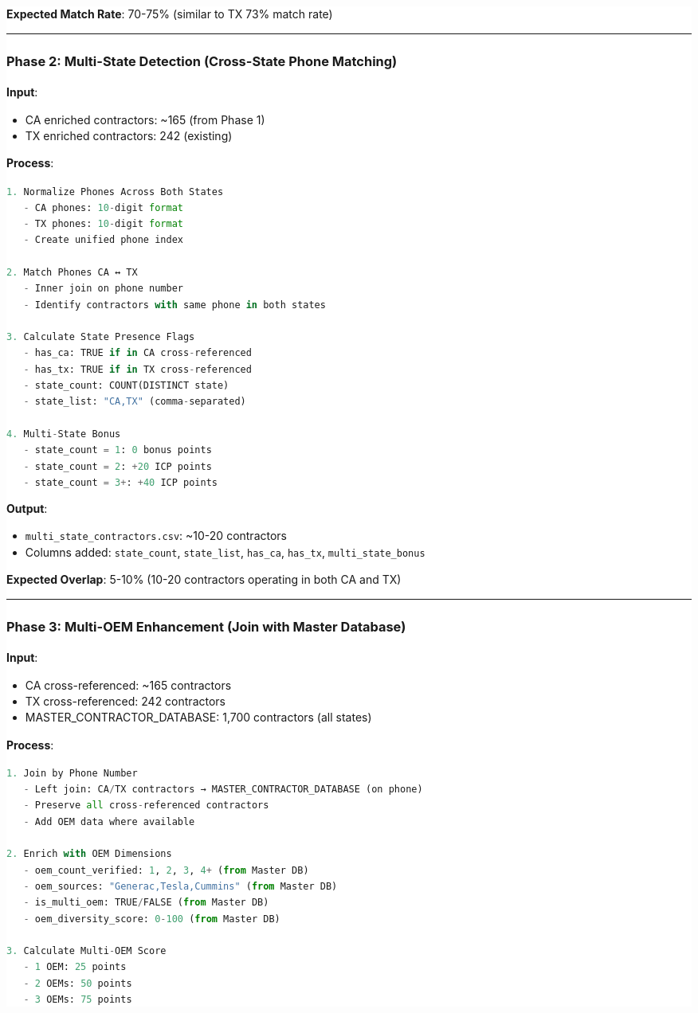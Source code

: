 **Expected Match Rate**: 70-75% (similar to TX 73% match rate)

---

### Phase 2: Multi-State Detection (Cross-State Phone Matching)

**Input**:
- CA enriched contractors: ~165 (from Phase 1)
- TX enriched contractors: 242 (existing)

**Process**:
```python
1. Normalize Phones Across Both States
   - CA phones: 10-digit format
   - TX phones: 10-digit format
   - Create unified phone index

2. Match Phones CA ↔ TX
   - Inner join on phone number
   - Identify contractors with same phone in both states

3. Calculate State Presence Flags
   - has_ca: TRUE if in CA cross-referenced
   - has_tx: TRUE if in TX cross-referenced
   - state_count: COUNT(DISTINCT state)
   - state_list: "CA,TX" (comma-separated)

4. Multi-State Bonus
   - state_count = 1: 0 bonus points
   - state_count = 2: +20 ICP points
   - state_count = 3+: +40 ICP points
```

**Output**:
- `multi_state_contractors.csv`: ~10-20 contractors
- Columns added: `state_count`, `state_list`, `has_ca`, `has_tx`, `multi_state_bonus`

**Expected Overlap**: 5-10% (10-20 contractors operating in both CA and TX)

---

### Phase 3: Multi-OEM Enhancement (Join with Master Database)

**Input**:
- CA cross-referenced: ~165 contractors
- TX cross-referenced: 242 contractors
- MASTER_CONTRACTOR_DATABASE: 1,700 contractors (all states)

**Process**:
```python
1. Join by Phone Number
   - Left join: CA/TX contractors → MASTER_CONTRACTOR_DATABASE (on phone)
   - Preserve all cross-referenced contractors
   - Add OEM data where available

2. Enrich with OEM Dimensions
   - oem_count_verified: 1, 2, 3, 4+ (from Master DB)
   - oem_sources: "Generac,Tesla,Cummins" (from Master DB)
   - is_multi_oem: TRUE/FALSE (from Master DB)
   - oem_diversity_score: 0-100 (from Master DB)

3. Calculate Multi-OEM Score
   - 1 OEM: 25 points
   - 2 OEMs: 50 points
   - 3 OEMs: 75 points
```